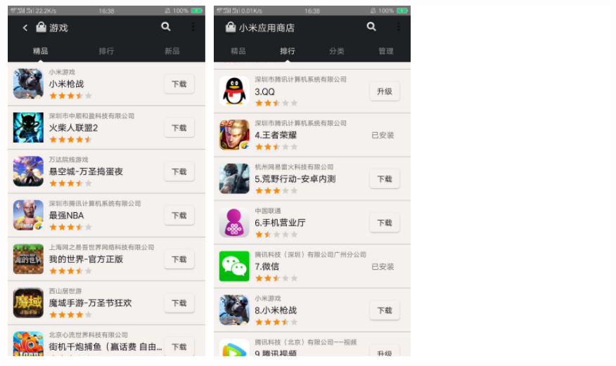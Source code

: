 <img width="288" height="500" src="https://github.com/775269512/ShopDemo/blob/master/screenShot/featured.jpg"/>
<img width="288" height="500" src="https://github.com/775269512/ShopDemo/blob/master/screenShot/rank.jpg"/>